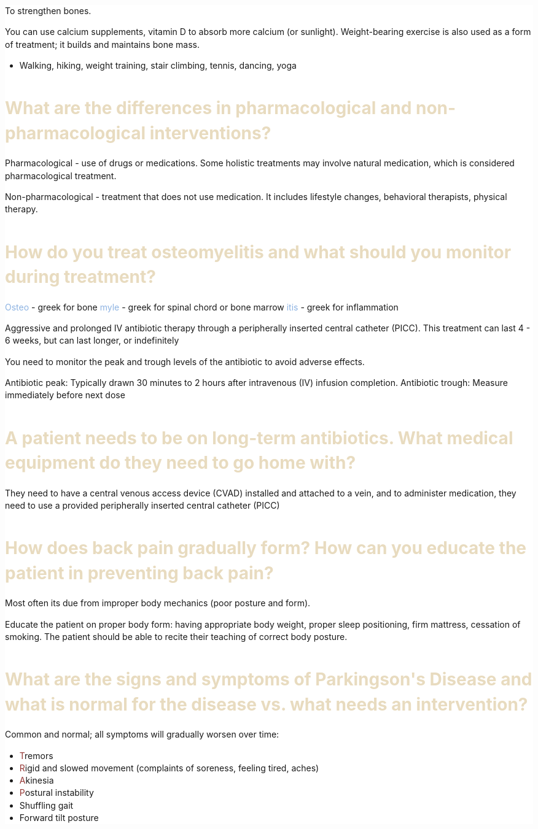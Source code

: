 To strengthen bones.

You can use calcium supplements, vitamin D to absorb more calcium (or sunlight). Weight-bearing exercise is also used as a form of treatment; it builds and maintains bone mass.
- Walking, hiking, weight training, stair climbing, tennis, dancing, yoga
# <font color="#e8dbbf">What are the differences in pharmacological and non-pharmacological interventions?</font>

Pharmacological - use of drugs or medications. Some holistic treatments may involve natural medication, which is considered pharmacological treatment.

Non-pharmacological - treatment that does not use medication. It includes lifestyle changes, behavioral therapists, physical therapy.
# <font color="#e8dbbf">How do you treat osteomyelitis and what should you monitor during treatment?</font>

<font color="#8db3e2">Osteo</font> - greek for bone
<font color="#8db3e2">myle</font> - greek for spinal chord or bone marrow
<font color="#8db3e2">itis</font> - greek for inflammation

Aggressive and prolonged IV antibiotic therapy through a peripherally inserted central catheter (PICC). This treatment can last 4 - 6 weeks, but can last longer, or indefinitely

You need to monitor the peak and trough levels of the antibiotic to avoid adverse effects.

Antibiotic peak: Typically drawn 30 minutes to 2 hours after intravenous (IV) infusion completion.
Antibiotic trough: Measure immediately before next dose
# <font color="#e8dbbf">A patient needs to be on long-term antibiotics. What medical equipment do they need to go home with?</font>

They need to have a central venous access device (CVAD) installed and attached to a vein, and to administer medication, they need to use a provided peripherally inserted central catheter (PICC)
# <font color="#e8dbbf">How does back pain gradually form? How can you educate the patient in preventing back pain?</font>

Most often its due from improper body mechanics (poor posture and form).

Educate the patient on proper body form: having appropriate body weight, proper sleep positioning, firm mattress, cessation of smoking. The patient should be able to recite their teaching of correct body posture.
# <font color="#e8dbbf">What are the signs and symptoms of Parkingson's Disease and what is normal for the disease vs. what needs an intervention?</font>

Common and normal; all symptoms will gradually worsen over time:
- <font color="#953734">T</font>remors
- <font color="#953734">R</font>igid and slowed movement (complaints of soreness, feeling tired, aches)
- <font color="#953734">A</font>kinesia
- <font color="#953734">P</font>ostural instability
- Shuffling gait
- Forward tilt posture
